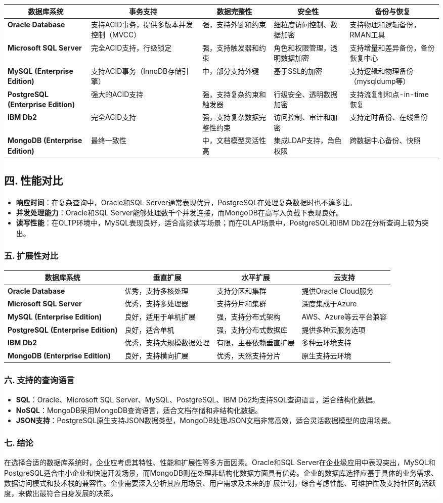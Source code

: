 
| 数据库系统                           | 事务支持                                        | 数据完整性                   | 安全性                               | 备份与恢复                           |
| ------------------------------------ | ---------------------------------------------- | --------------------------- | ------------------------------------ | ------------------------------------ |
| **Oracle Database**                  | 支持ACID事务，提供多版本并发控制（MVCC）      | 强，支持外键和约束           | 细粒度访问控制、数据加密             | 支持物理和逻辑备份，RMAN工具        |
| **Microsoft SQL Server**             | 完全ACID支持，行级锁定                         | 强，支持触发器和约束         | 角色和权限管理，透明数据加密         | 支持增量和差异备份，备份恢复中心    |
| **MySQL (Enterprise Edition)**       | 支持ACID事务（InnoDB存储引擎）                 | 中，部分支持外键             | 基于SSL的加密                        | 支持逻辑和物理备份（mysqldump等）   |
| **PostgreSQL (Enterprise Edition)**  | 强大的ACID支持                                 | 强，支持复杂约束和触发器     | 行级安全、透明数据加密               | 支持流复制和点-in-time恢复          |
| **IBM Db2**                          | 完全ACID支持                                   | 强，支持复杂数据完整性约束   | 访问控制、审计和加密                 | 支持定时备份、在线备份               |
| **MongoDB (Enterprise Edition)**     | 最终一致性                                    | 中，文档模型灵活性高         | 集成LDAP支持，角色权限               | 跨数据中心备份、快照                 |


## 四. 性能对比

- **响应时间**：在复杂查询中，Oracle和SQL Server通常表现优异，PostgreSQL在处理复杂数据时也不遑多让。
- **并发处理能力**：Oracle和SQL Server能够处理数千个并发连接，而MongoDB在高写入负载下表现良好。
- **读写性能**：在OLTP环境中，MySQL表现良好，适合高频读写场景；而在OLAP场景中，PostgreSQL和IBM Db2在分析查询上较为突出。

### 五. 扩展性对比

| 数据库系统                          | 垂直扩展                 | 水平扩展               | 云支持                 |
| ----------------------------------- | ------------------------ | ---------------------- | ---------------------- |
| **Oracle Database**                 | 优秀，支持多核处理       | 支持分区和集群         | 提供Oracle Cloud服务   |
| **Microsoft SQL Server**            | 优秀，支持多处理器       | 支持分片和集群         | 深度集成于Azure        |
| **MySQL (Enterprise Edition)**      | 良好，适用于单机扩展     | 强，支持分布式架构     | AWS、Azure等云平台兼容 |
| **PostgreSQL (Enterprise Edition)** | 良好，适合单机           | 强，支持分布式数据库   | 提供多种云服务选项     |
| **IBM Db2**                         | 优秀，支持大规模数据处理 | 有限，主要依赖垂直扩展 | 多种云环境支持         |
| **MongoDB (Enterprise Edition)**    | 良好，支持横向扩展       | 优秀，天然支持分片     | 原生支持云环境         |

### 六. 支持的查询语言

- **SQL**：Oracle、Microsoft SQL Server、MySQL、PostgreSQL、IBM Db2均支持SQL查询语言，适合结构化数据。
- **NoSQL**：MongoDB采用MongoDB查询语言，适合文档存储和非结构化数据。
- **JSON支持**：PostgreSQL原生支持JSON数据类型，MongoDB处理JSON文档非常高效，适合灵活数据模型的应用场景。

### 七. 结论

在选择合适的数据库系统时，企业应考虑其特性、性能和扩展性等多方面因素。Oracle和SQL Server在企业级应用中表现突出，MySQL和PostgreSQL适合中小企业和快速开发场景，而MongoDB则在处理非结构化数据方面具有优势。企业的数据库选择应基于具体的业务需求、数据访问模式和技术栈的兼容性。企业需要深入分析其应用场景、用户需求及未来的扩展计划，综合考虑性能、可维护性及支持社区的活跃度，来做出最符合自身发展的决策。

